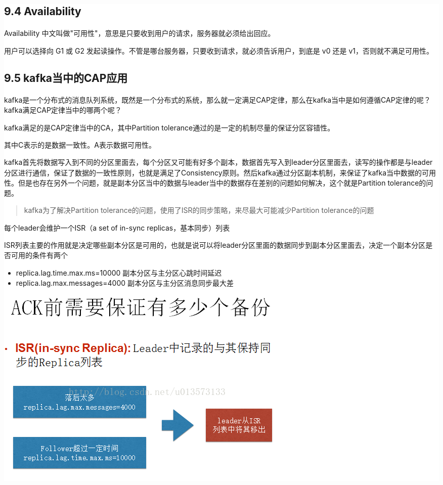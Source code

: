 ## 9.4 Availability

Availability 中文叫做"可用性"，意思是只要收到用户的请求，服务器就必须给出回应。

用户可以选择向 G1 或 G2 发起读操作。不管是哪台服务器，只要收到请求，就必须告诉用户，到底是 v0 还是 v1，否则就不满足可用性。

## 9.5 kafka当中的CAP应用

kafka是一个分布式的消息队列系统，既然是一个分布式的系统，那么就一定满足CAP定律，那么在kafka当中是如何遵循CAP定律的呢？kafka满足CAP定律当中的哪两个呢？

kafka满足的是CAP定律当中的CA，其中Partition  tolerance通过的是一定的机制尽量的保证分区容错性。

其中C表示的是数据一致性。A表示数据可用性。

 

kafka首先将数据写入到不同的分区里面去，每个分区又可能有好多个副本，数据首先写入到leader分区里面去，读写的操作都是与leader分区进行通信，保证了数据的一致性原则，也就是满足了Consistency原则。然后kafka通过分区副本机制，来保证了kafka当中数据的可用性。但是也存在另外一个问题，就是副本分区当中的数据与leader当中的数据存在差别的问题如何解决，这个就是Partition tolerance的问题。

> kafka为了解决Partition tolerance的问题，使用了ISR的同步策略，来尽最大可能减少Partition tolerance的问题

每个leader会维护一个ISR（a set of in-sync replicas，基本同步）列表

ISR列表主要的作用就是决定哪些副本分区是可用的，也就是说可以将leader分区里面的数据同步到副本分区里面去，决定一个副本分区是否可用的条件有两个

- replica.lag.time.max.ms=10000   副本分区与主分区心跳时间延迟
- replica.lag.max.messages=4000  副本分区与主分区消息同步最大差

![](img/kafka/ack1.png)
